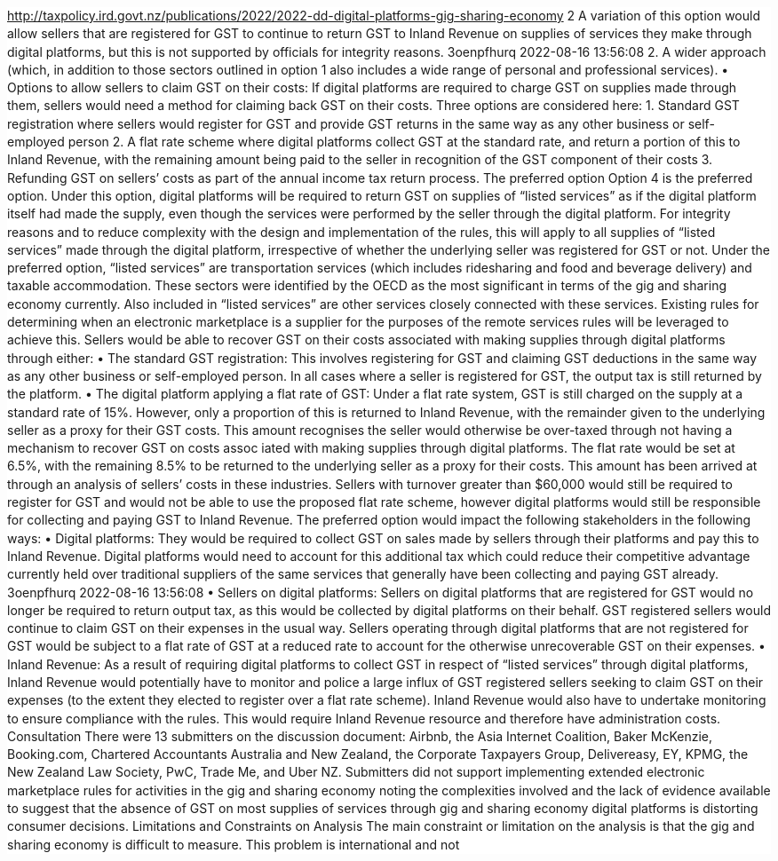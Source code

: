 http://taxpolicy.ird.govt.nz/publications/2022/2022-dd-digital-platforms-gig-sharing-economy 2 A variation of this option would allow sellers that are registered for GST to continue to return GST to Inland Revenue on supplies of services they make through digital platforms, but this is not supported by officials for integrity reasons. 3oenpfhurq 2022-08-16 13:56:08 2. A wider approach (which, in addition to those sectors outlined in option 1 also includes a wide range of personal and professional services). • Options to allow sellers to claim GST on their costs: If digital platforms are required to charge GST on supplies made through them, sellers would need a method for claiming back GST on their costs. Three options are considered here: 1. Standard GST registration where sellers would register for GST and provide GST returns in the same way as any other business or self-employed person 2. A flat rate scheme where digital platforms collect GST at the standard rate, and return a portion of this to Inland Revenue, with the remaining amount being paid to the seller in recognition of the GST component of their costs 3. Refunding GST on sellers’ costs as part of the annual income tax return process. The preferred option Option 4 is the preferred option. Under this option, digital platforms will be required to return GST on supplies of “listed services” as if the digital platform itself had made the supply, even though the services were performed by the seller through the digital platform. For integrity reasons and to reduce complexity with the design and implementation of the rules, this will apply to all supplies of “listed services” made through the digital platform, irrespective of whether the underlying seller was registered for GST or not. Under the preferred option, “listed services” are transportation services (which includes ridesharing and food and beverage delivery) and taxable accommodation. These sectors were identified by the OECD as the most significant in terms of the gig and sharing economy currently. Also included in “listed services” are other services closely connected with these services. Existing rules for determining when an electronic marketplace is a supplier for the purposes of the remote services rules will be leveraged to achieve this. Sellers would be able to recover GST on their costs associated with making supplies through digital platforms through either: • The standard GST registration: This involves registering for GST and claiming GST deductions in the same way as any other business or self-employed person. In all cases where a seller is registered for GST, the output tax is still returned by the platform. • The digital platform applying a flat rate of GST: Under a flat rate system, GST is still charged on the supply at a standard rate of 15%. However, only a proportion of this is returned to Inland Revenue, with the remainder given to the underlying seller as a proxy for their GST costs. This amount recognises the seller would otherwise be over-taxed through not having a mechanism to recover GST on costs assoc iated with making supplies through digital platforms. The flat rate would be set at 6.5%, with the remaining 8.5% to be returned to the underlying seller as a proxy for their costs. This amount has been arrived at through an analysis of sellers’ costs in these industries. Sellers with turnover greater than $60,000 would still be required to register for GST and would not be able to use the proposed flat rate scheme, however digital platforms would still be responsible for collecting and paying GST to Inland Revenue. The preferred option would impact the following stakeholders in the following ways: • Digital platforms: They would be required to collect GST on sales made by sellers through their platforms and pay this to Inland Revenue. Digital platforms would need to account for this additional tax which could reduce their competitive advantage currently held over traditional suppliers of the same services that generally have been collecting and paying GST already. 3oenpfhurq 2022-08-16 13:56:08 • Sellers on digital platforms: Sellers on digital platforms that are registered for GST would no longer be required to return output tax, as this would be collected by digital platforms on their behalf. GST registered sellers would continue to claim GST on their expenses in the usual way. Sellers operating through digital platforms that are not registered for GST would be subject to a flat rate of GST at a reduced rate to account for the otherwise unrecoverable GST on their expenses. • Inland Revenue: As a result of requiring digital platforms to collect GST in respect of “listed services” through digital platforms, Inland Revenue would potentially have to monitor and police a large influx of GST registered sellers seeking to claim GST on their expenses (to the extent they elected to register over a flat rate scheme). Inland Revenue would also have to undertake monitoring to ensure compliance with the rules. This would require Inland Revenue resource and therefore have administration costs. Consultation There were 13 submitters on the discussion document: Airbnb, the Asia Internet Coalition, Baker McKenzie, Booking.com, Chartered Accountants Australia and New Zealand, the Corporate Taxpayers Group, Delivereasy, EY, KPMG, the New Zealand Law Society, PwC, Trade Me, and Uber NZ. Submitters did not support implementing extended electronic marketplace rules for activities in the gig and sharing economy noting the complexities involved and the lack of evidence available to suggest that the absence of GST on most supplies of services through gig and sharing economy digital platforms is distorting consumer decisions. Limitations and Constraints on Analysis The main constraint or limitation on the analysis is that the gig and sharing economy is difficult to measure. This problem is international and not